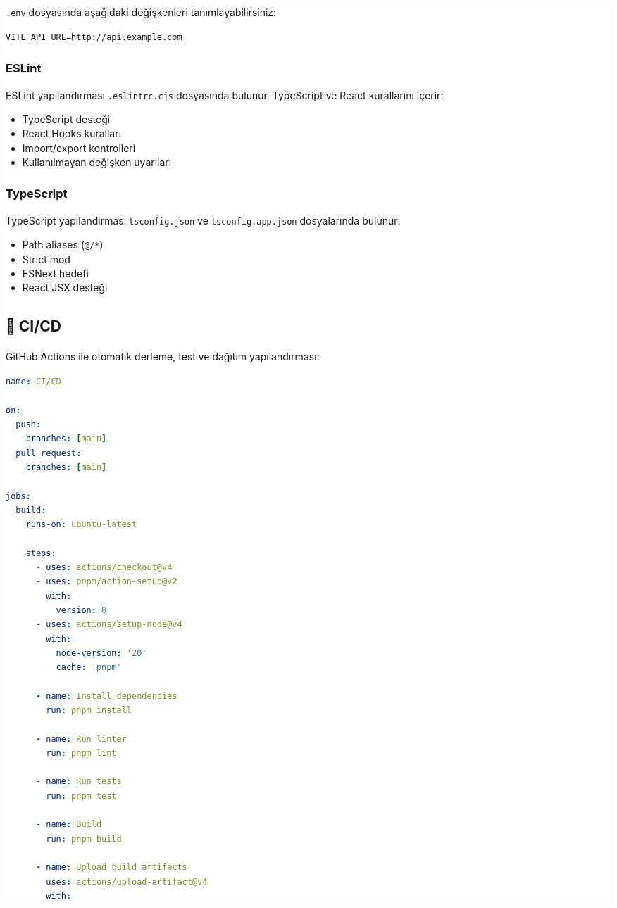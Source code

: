 `.env` dosyasında aşağıdaki değişkenleri tanımlayabilirsiniz:

```env
VITE_API_URL=http://api.example.com
```

### ESLint

ESLint yapılandırması `.eslintrc.cjs` dosyasında bulunur. TypeScript ve React kurallarını içerir:

- TypeScript desteği
- React Hooks kuralları
- Import/export kontrolleri
- Kullanılmayan değişken uyarıları

### TypeScript

TypeScript yapılandırması `tsconfig.json` ve `tsconfig.app.json` dosyalarında bulunur:

- Path aliases (`@/*`)
- Strict mod
- ESNext hedefi
- React JSX desteği

## 🚢 CI/CD

GitHub Actions ile otomatik derleme, test ve dağıtım yapılandırması:

```yaml
name: CI/CD

on:
  push:
    branches: [main]
  pull_request:
    branches: [main]

jobs:
  build:
    runs-on: ubuntu-latest

    steps:
      - uses: actions/checkout@v4
      - uses: pnpm/action-setup@v2
        with:
          version: 8
      - uses: actions/setup-node@v4
        with:
          node-version: '20'
          cache: 'pnpm'

      - name: Install dependencies
        run: pnpm install

      - name: Run linter
        run: pnpm lint

      - name: Run tests
        run: pnpm test

      - name: Build
        run: pnpm build

      - name: Upload build artifacts
        uses: actions/upload-artifact@v4
        with:
```